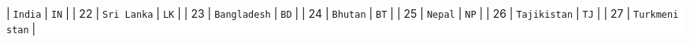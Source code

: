   |
`India`
 |
`IN`
 |
|
 22
  |
`Sri Lanka`
 |
`LK`
 |
|
 23
  |
`Bangladesh`
 |
`BD`
 |
|
 24
  |
`Bhutan`
 |
`BT`
 |
|
 25
  |
`Nepal`
 |
`NP`
 |
|
 26
  |
`Tajikistan`
 |
`TJ`
 |
|
 27
  |
`Turkmenistan`
 |